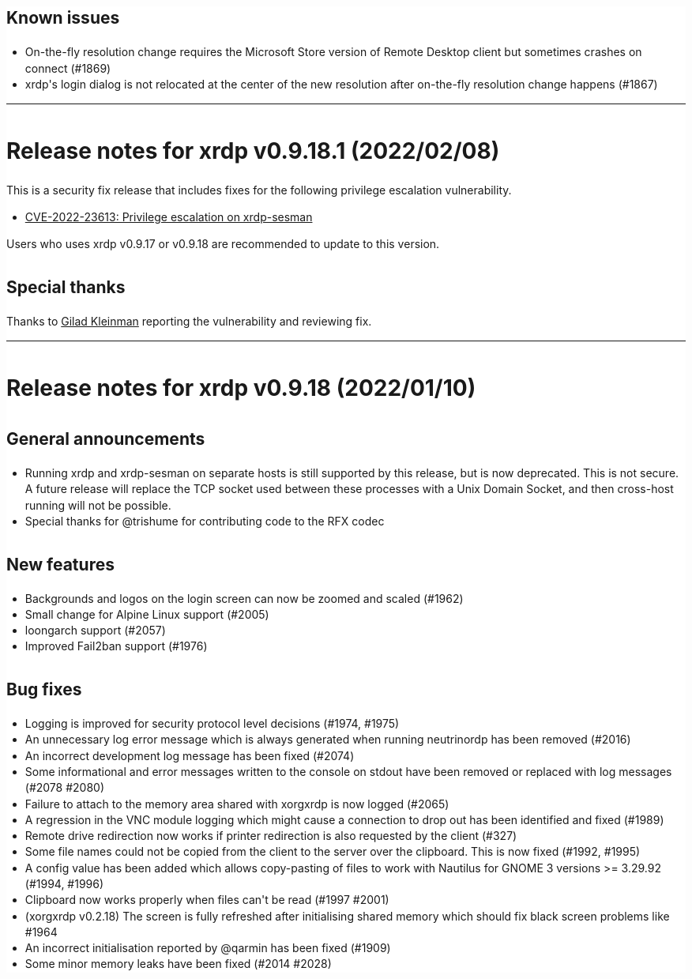 ## Known issues

* On-the-fly resolution change requires the Microsoft Store version of Remote Desktop client but sometimes crashes on connect (#1869)
* xrdp's login dialog is not relocated at the center of the new resolution after on-the-fly resolution change happens (#1867)

-----------------------

# Release notes for xrdp v0.9.18.1 (2022/02/08)

This is a security fix release that includes fixes for the following privilege escalation vulnerability.

* [CVE-2022-23613: Privilege escalation on xrdp-sesman](https://www.cve.org/CVERecord?id=CVE-2022-23613)

Users who uses xrdp v0.9.17 or v0.9.18 are recommended to update to this version.

## Special thanks

Thanks to [Gilad Kleinman](https://github.com/giladkl) reporting the vulnerability and reviewing fix.

-----------------------

# Release notes for xrdp v0.9.18 (2022/01/10)

## General announcements
* Running xrdp and xrdp-sesman on separate hosts is still supported by this release, but is now deprecated. This is not secure. A future release will replace the TCP socket used between these processes with a Unix Domain Socket, and then cross-host running will not be possible.
* Special thanks for @trishume for contributing code to the RFX codec

## New features
* Backgrounds and logos on the login screen can now be zoomed and scaled (#1962)
* Small change for Alpine Linux support (#2005)
* loongarch support (#2057)
* Improved Fail2ban support (#1976)

## Bug fixes
* Logging is improved for security protocol level decisions (#1974, #1975)
* An unnecessary log error message which is always generated when running neutrinordp has been removed (#2016)
* An incorrect development log message has been fixed (#2074)
* Some informational and error messages written to the console on stdout have been removed or replaced with log messages (#2078 #2080)
* Failure to attach to the memory area shared with xorgxrdp is now logged (#2065)
* A regression in the VNC module logging which might cause a connection to drop out has been identified and fixed (#1989)
* Remote drive redirection now works if printer redirection is also requested by the client (#327)
* Some file names could not be copied from the client to the server over the clipboard. This is now fixed (#1992, #1995)
* A config value has been added which allows copy-pasting of files to work with Nautilus for GNOME 3 versions >= 3.29.92 (#1994, #1996)
* Clipboard now works properly when files can't be read (#1997 #2001)
* (xorgxrdp v0.2.18) The screen is fully refreshed after initialising shared memory which should fix black screen problems like #1964
* An incorrect initialisation reported by @qarmin has been fixed (#1909)
* Some minor memory leaks have been fixed (#2014 #2028)